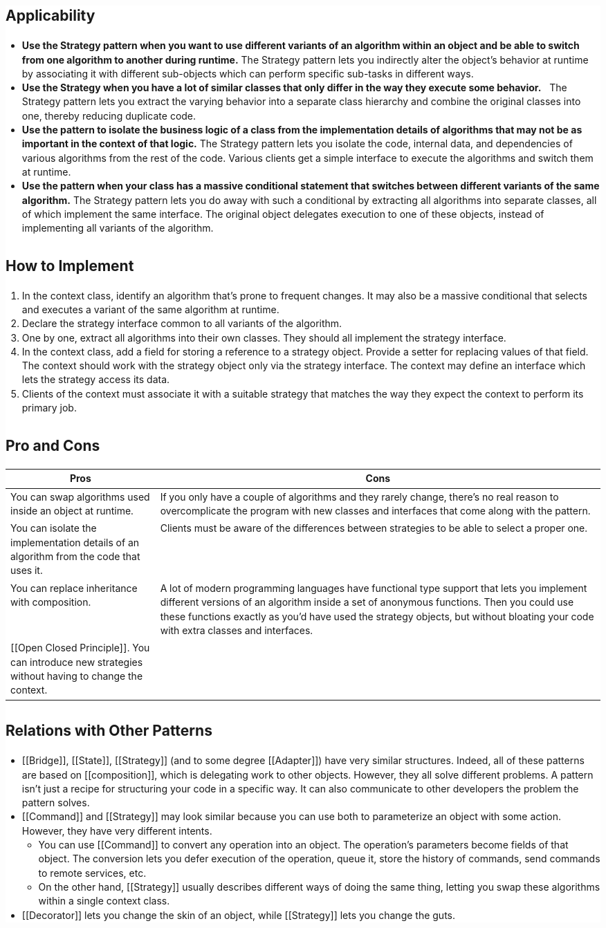 
## Applicability
- **Use the Strategy pattern when you want to use different variants of an algorithm within an object and be able to switch from one algorithm to another during runtime.**
  The Strategy pattern lets you indirectly alter the object’s behavior at runtime by associating it with different sub-objects which can perform specific sub-tasks in different ways.
- **Use the Strategy when you have a lot of similar classes that only differ in the way they execute some behavior.**
   The Strategy pattern lets you extract the varying behavior into a separate class hierarchy and combine the original classes into one, thereby reducing duplicate code.
- **Use the pattern to isolate the business logic of a class from the implementation details of algorithms that may not be as important in the context of that logic.**
  The Strategy pattern lets you isolate the code, internal data, and dependencies of various algorithms from the rest of the code. Various clients get a simple interface to execute the algorithms and switch them at runtime.
- **Use the pattern when your class has a massive conditional statement that switches between different variants of the same algorithm.**
  The Strategy pattern lets you do away with such a conditional by extracting all algorithms into separate classes, all of which implement the same interface. The original object delegates execution to one of these objects, instead of implementing all variants of the algorithm.


## How to Implement
1.  In the context class, identify an algorithm that’s prone to frequent changes. It may also be a massive conditional that selects and executes a variant of the same algorithm at runtime.
2.  Declare the strategy interface common to all variants of the algorithm.
3.  One by one, extract all algorithms into their own classes. They should all implement the strategy interface.
4.  In the context class, add a field for storing a reference to a strategy object. Provide a setter for replacing values of that field. The context should work with the strategy object only via the strategy interface. The context may define an interface which lets the strategy access its data.
5.  Clients of the context must associate it with a suitable strategy that matches the way they expect the context to perform its primary job.

## Pro and  Cons
| Pros | Cons |
| --- | --- |
| You can swap algorithms used inside an object at runtime. | If you only have a couple of algorithms and they rarely change, there’s no real reason to overcomplicate the program with new classes and interfaces that come along with the pattern. |
| You can isolate the implementation details of an algorithm from the code that uses it. | Clients must be aware of the differences between strategies to be able to select a proper one. |
| You can replace inheritance with composition. | A lot of modern programming languages have functional type support that lets you implement different versions of an algorithm inside a set of anonymous functions. Then you could use these functions exactly as you’d have used the strategy objects, but without bloating your code with extra classes and interfaces. |
| [[Open Closed Principle]]. You can introduce new strategies without having to change the context. | |

## Relations with Other Patterns
- [[Bridge]], [[State]], [[Strategy]] (and to some degree [[Adapter]]) have very similar structures. Indeed, all of these patterns are based on [[composition]], which is delegating work to other objects. However, they all solve different problems. A pattern isn’t just a recipe for structuring your code in a specific way. It can also communicate to other developers the problem the pattern solves.
- [[Command]] and [[Strategy]] may look similar because you can use both to parameterize an object with some action. However, they have very different intents.
	- You can use [[Command]] to convert any operation into an object. The operation’s parameters become fields of that object. The conversion lets you defer execution of the operation, queue it, store the history of commands, send commands to remote services, etc.
	- On the other hand, [[Strategy]] usually describes different ways of doing the same thing, letting you swap these algorithms within a single context class.
- [[Decorator]] lets you change the skin of an object, while [[Strategy]] lets you change the guts.